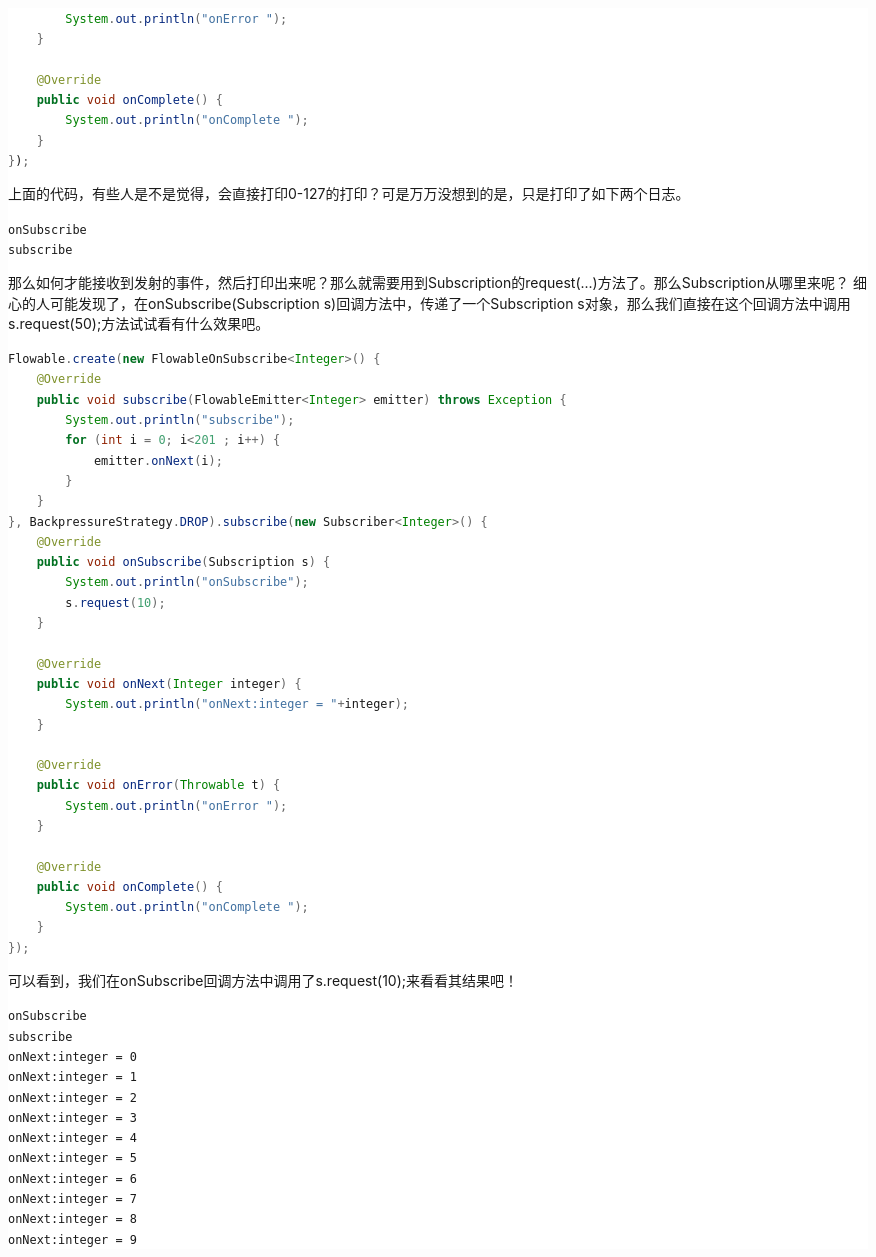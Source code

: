 ```java
    	System.out.println("onError ");
    }

    @Override
    public void onComplete() {
    	System.out.println("onComplete ");
    }
});
```
上面的代码，有些人是不是觉得，会直接打印0-127的打印？可是万万没想到的是，只是打印了如下两个日志。

    onSubscribe
    subscribe
那么如何才能接收到发射的事件，然后打印出来呢？那么就需要用到Subscription的request(...)方法了。那么Subscription从哪里来呢？
细心的人可能发现了，在onSubscribe(Subscription s)回调方法中，传递了一个Subscription s对象，那么我们直接在这个回调方法中调用s.request(50);方法试试看有什么效果吧。
```java
Flowable.create(new FlowableOnSubscribe<Integer>() {
    @Override
    public void subscribe(FlowableEmitter<Integer> emitter) throws Exception {
    	System.out.println("subscribe");
        for (int i = 0; i<201 ; i++) {
            emitter.onNext(i);
        }
    }
}, BackpressureStrategy.DROP).subscribe(new Subscriber<Integer>() {
    @Override
    public void onSubscribe(Subscription s) {
    	System.out.println("onSubscribe");
    	s.request(10);
    }

    @Override
    public void onNext(Integer integer) {
    	System.out.println("onNext:integer = "+integer);
    }

    @Override
    public void onError(Throwable t) {
    	System.out.println("onError ");
    }

    @Override
    public void onComplete() {
    	System.out.println("onComplete ");
    }
});
```

可以看到，我们在onSubscribe回调方法中调用了s.request(10);来看看其结果吧！

    onSubscribe
    subscribe
    onNext:integer = 0
    onNext:integer = 1
    onNext:integer = 2
    onNext:integer = 3
    onNext:integer = 4
    onNext:integer = 5
    onNext:integer = 6
    onNext:integer = 7
    onNext:integer = 8
    onNext:integer = 9
